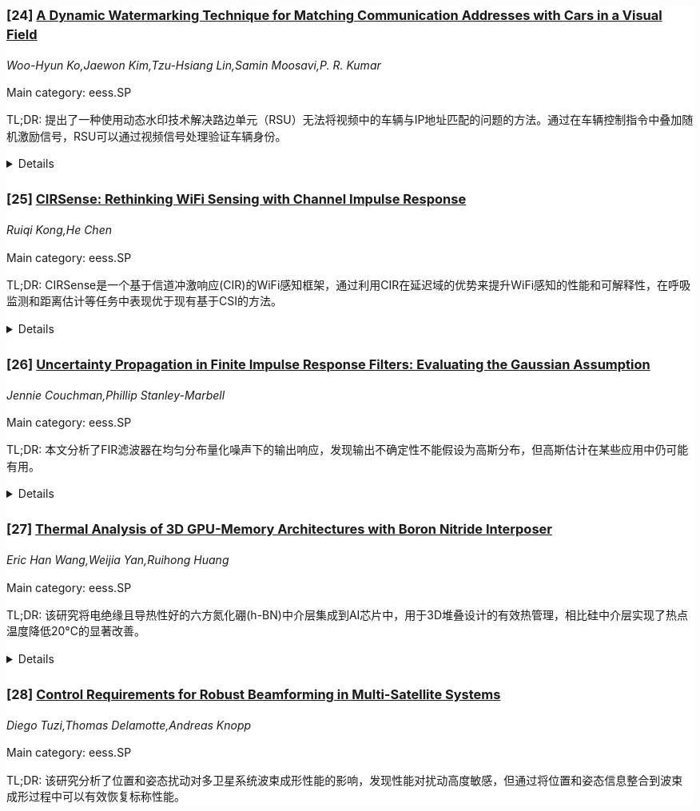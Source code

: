 
### [24] [A Dynamic Watermarking Technique for Matching Communication Addresses with Cars in a Visual Field](https://arxiv.org/abs/2510.11353)
*Woo-Hyun Ko,Jaewon Kim,Tzu-Hsiang Lin,Samin Moosavi,P. R. Kumar*

Main category: eess.SP

TL;DR: 提出了一种使用动态水印技术解决路边单元（RSU）无法将视频中的车辆与IP地址匹配的问题的方法。通过在车辆控制指令中叠加随机激励信号，RSU可以通过视频信号处理验证车辆身份。


<details><summary>Details</summary></details>


### [25] [CIRSense: Rethinking WiFi Sensing with Channel Impulse Response](https://arxiv.org/abs/2510.11374)
*Ruiqi Kong,He Chen*

Main category: eess.SP

TL;DR: CIRSense是一个基于信道冲激响应(CIR)的WiFi感知框架，通过利用CIR在延迟域的优势来提升WiFi感知的性能和可解释性，在呼吸监测和距离估计等任务中表现优于现有基于CSI的方法。


<details><summary>Details</summary></details>


### [26] [Uncertainty Propagation in Finite Impulse Response Filters: Evaluating the Gaussian Assumption](https://arxiv.org/abs/2510.11384)
*Jennie Couchman,Phillip Stanley-Marbell*

Main category: eess.SP

TL;DR: 本文分析了FIR滤波器在均匀分布量化噪声下的输出响应，发现输出不确定性不能假设为高斯分布，但高斯估计在某些应用中仍可能有用。


<details><summary>Details</summary></details>


### [27] [Thermal Analysis of 3D GPU-Memory Architectures with Boron Nitride Interposer](https://arxiv.org/abs/2510.11461)
*Eric Han Wang,Weijia Yan,Ruihong Huang*

Main category: eess.SP

TL;DR: 该研究将电绝缘且导热性好的六方氮化硼(h-BN)中介层集成到AI芯片中，用于3D堆叠设计的有效热管理，相比硅中介层实现了热点温度降低20°C的显著改善。


<details><summary>Details</summary></details>


### [28] [Control Requirements for Robust Beamforming in Multi-Satellite Systems](https://arxiv.org/abs/2510.11465)
*Diego Tuzi,Thomas Delamotte,Andreas Knopp*

Main category: eess.SP

TL;DR: 该研究分析了位置和姿态扰动对多卫星系统波束成形性能的影响，发现性能对扰动高度敏感，但通过将位置和姿态信息整合到波束成形过程中可以有效恢复标称性能。
